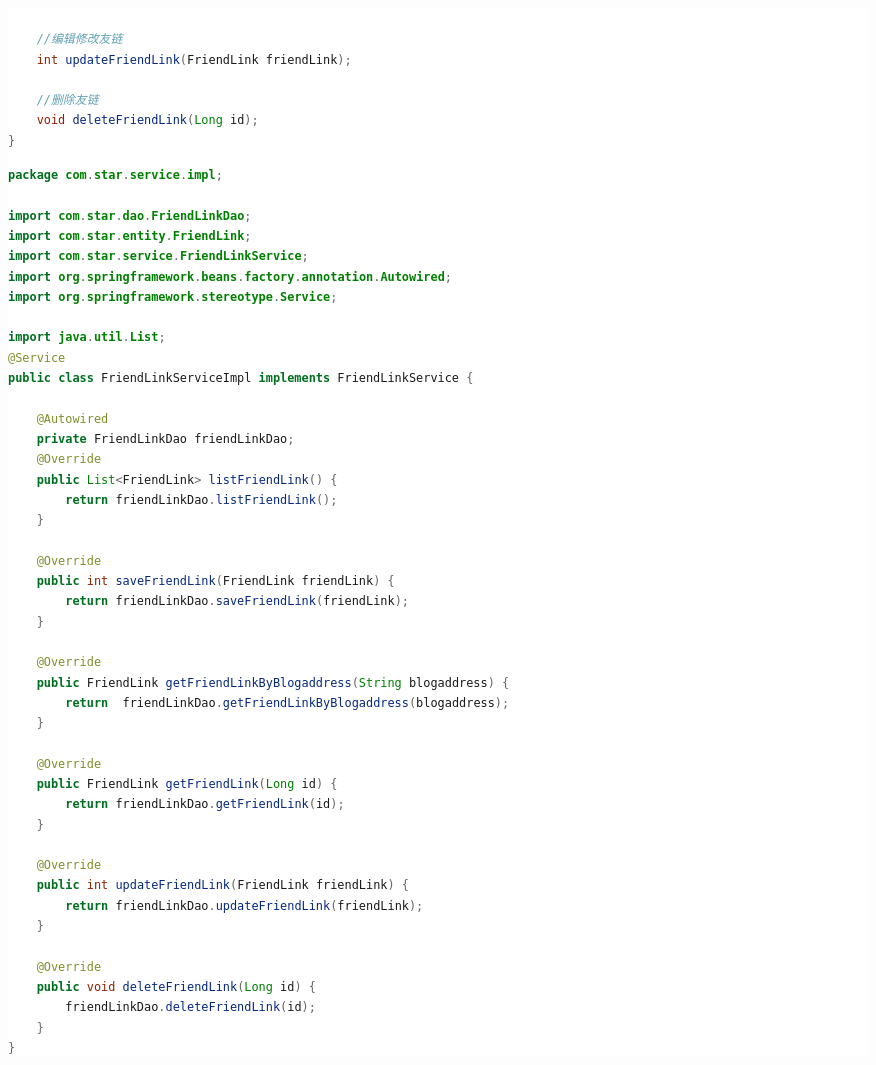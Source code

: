 ```java

    //编辑修改友链
    int updateFriendLink(FriendLink friendLink);

    //删除友链
    void deleteFriendLink(Long id);
}
```

```java
package com.star.service.impl;

import com.star.dao.FriendLinkDao;
import com.star.entity.FriendLink;
import com.star.service.FriendLinkService;
import org.springframework.beans.factory.annotation.Autowired;
import org.springframework.stereotype.Service;

import java.util.List;
@Service
public class FriendLinkServiceImpl implements FriendLinkService {

    @Autowired
    private FriendLinkDao friendLinkDao;
    @Override
    public List<FriendLink> listFriendLink() {
        return friendLinkDao.listFriendLink();
    }

    @Override
    public int saveFriendLink(FriendLink friendLink) {
        return friendLinkDao.saveFriendLink(friendLink);
    }

    @Override
    public FriendLink getFriendLinkByBlogaddress(String blogaddress) {
        return  friendLinkDao.getFriendLinkByBlogaddress(blogaddress);
    }

    @Override
    public FriendLink getFriendLink(Long id) {
        return friendLinkDao.getFriendLink(id);
    }

    @Override
    public int updateFriendLink(FriendLink friendLink) {
        return friendLinkDao.updateFriendLink(friendLink);
    }

    @Override
    public void deleteFriendLink(Long id) {
        friendLinkDao.deleteFriendLink(id);
    }
}
```
